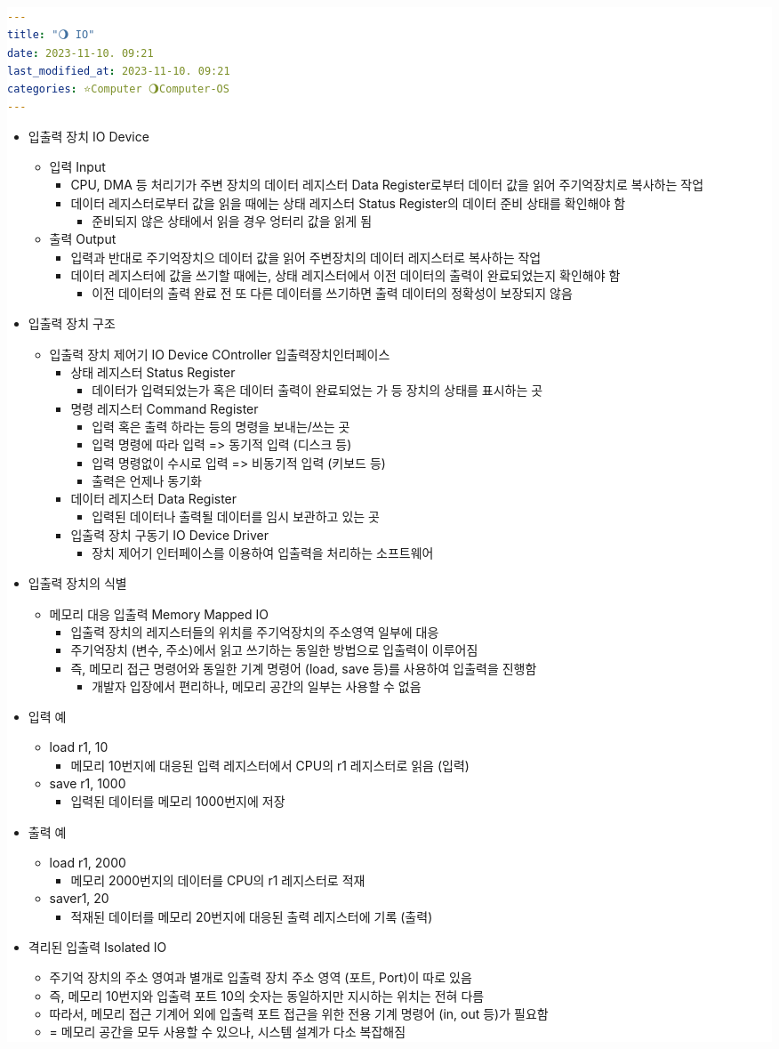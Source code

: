 ```yaml
---
title: "🌖 IO"
date: 2023-11-10. 09:21
last_modified_at: 2023-11-10. 09:21
categories: ⭐Computer 🌖Computer-OS
---
```


- 입출력 장치 IO Device
  - 입력 Input
    - CPU, DMA 등 처리기가 주변 장치의 데이터 레지스터 Data Register로부터 데이터 값을 읽어 주기억장치로 복사하는 작업
    - 데이터 레지스터로부터 값을 읽을 때에는 상태 레지스터 Status Register의 데이터 준비 상태를 확인해야 함
      - 준비되지 않은 상태에서 읽을 경우 엉터리 값을 읽게 됨
  - 출력 Output
    - 입력과 반대로 주기억장치으 데이터 값을 읽어 주변장치의 데이터 레지스터로 복사하는 작업
    - 데이터 레지스터에 값을 쓰기할 때에는, 상태 레지스터에서 이전 데이터의 출력이 완료되었는지 확인해야 함
      - 이전 데이터의 출력 완료 전 또 다른 데이터를 쓰기하면 출력 데이터의 정확성이 보장되지 않음

- 입출력 장치 구조
  - 입출력 장치 제어기 IO Device COntroller 입출력장치인터페이스
    - 상태 레지스터 Status Register
      - 데이터가 입력되었는가 혹은 데이터 출력이 완료되었는 가 등 장치의 상태를 표시하는 곳
    - 명령 레지스터 Command Register
      - 입력 혹은 출력 하라는 등의 명령을 보내는/쓰는 곳
      - 입력 명령에 따라 입력 => 동기적 입력 (디스크 등)
      - 입력 명령없이 수시로 입력 => 비동기적 입력 (키보드 등)
      - 출력은 언제나 동기화
    - 데이터 레지스터 Data Register
      - 입력된 데이터나 출력될 데이터를 임시 보관하고 있는 곳
    - 입출력 장치 구동기 IO Device Driver
      - 장치 제어기 인터페이스를 이용하여 입출력을 처리하는 소프트웨어

- 입출력 장치의 식별
  - 메모리 대응 입출력 Memory Mapped IO
    - 입출력 장치의 레지스터들의 위치를 주기억장치의 주소영역 일부에 대응
    - 주기억장치 (변수, 주소)에서 읽고 쓰기하는 동일한 방법으로 입출력이 이루어짐
    - 즉, 메모리 접근 명령어와 동일한 기계 명령어 (load, save 등)를 사용하여 입출력을 진행함
      - 개발자 입장에서 편리하나, 메모리 공간의 일부는 사용할 수 없음

- 입력 예  
  - load r1, 10
    - 메모리 10번지에 대응된 입력 레지스터에서 CPU의 r1 레지스터로 읽음 (입력)
  - save r1, 1000  
    - 입력된 데이터를 메모리 1000번지에 저장
- 출력 예
  - load r1, 2000
    - 메모리 2000번지의 데이터를 CPU의 r1 레지스터로 적재
  - saver1, 20
    - 적재된 데이터를 메모리 20번지에 대응된 출력 레지스터에 기록 (출력)

- 격리된 입출력 Isolated IO
  - 주기억 장치의 주소 영여과 별개로 입출력 장치 주소 영역 (포트, Port)이 따로 있음
  - 즉, 메모리 10번지와 입출력 포트 10의 숫자는 동일하지만 지시하는 위치는 전혀 다름
  - 따라서, 메모리 접근 기계어 외에 입출력 포트 접근을 위한 전용 기계 명령어 (in, out 등)가 필요함
  - = 메모리 공간을 모두 사용할 수 있으나, 시스템 설계가 다소 복잡해짐
